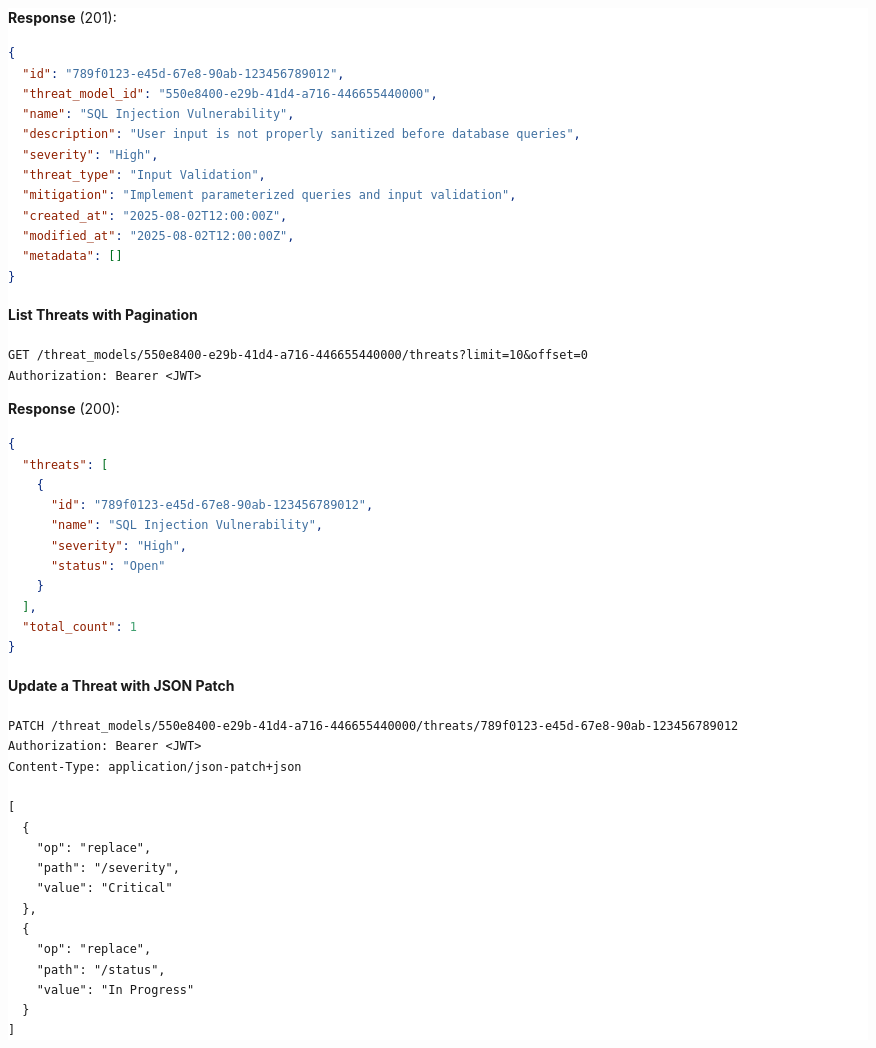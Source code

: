 **Response** (201):

```json
{
  "id": "789f0123-e45d-67e8-90ab-123456789012",
  "threat_model_id": "550e8400-e29b-41d4-a716-446655440000",
  "name": "SQL Injection Vulnerability",
  "description": "User input is not properly sanitized before database queries",
  "severity": "High",
  "threat_type": "Input Validation",
  "mitigation": "Implement parameterized queries and input validation",
  "created_at": "2025-08-02T12:00:00Z",
  "modified_at": "2025-08-02T12:00:00Z",
  "metadata": []
}
```

#### List Threats with Pagination

```http
GET /threat_models/550e8400-e29b-41d4-a716-446655440000/threats?limit=10&offset=0
Authorization: Bearer <JWT>
```

**Response** (200):

```json
{
  "threats": [
    {
      "id": "789f0123-e45d-67e8-90ab-123456789012",
      "name": "SQL Injection Vulnerability",
      "severity": "High",
      "status": "Open"
    }
  ],
  "total_count": 1
}
```

#### Update a Threat with JSON Patch

```http
PATCH /threat_models/550e8400-e29b-41d4-a716-446655440000/threats/789f0123-e45d-67e8-90ab-123456789012
Authorization: Bearer <JWT>
Content-Type: application/json-patch+json

[
  {
    "op": "replace",
    "path": "/severity",
    "value": "Critical"
  },
  {
    "op": "replace",
    "path": "/status",
    "value": "In Progress"
  }
]
```
